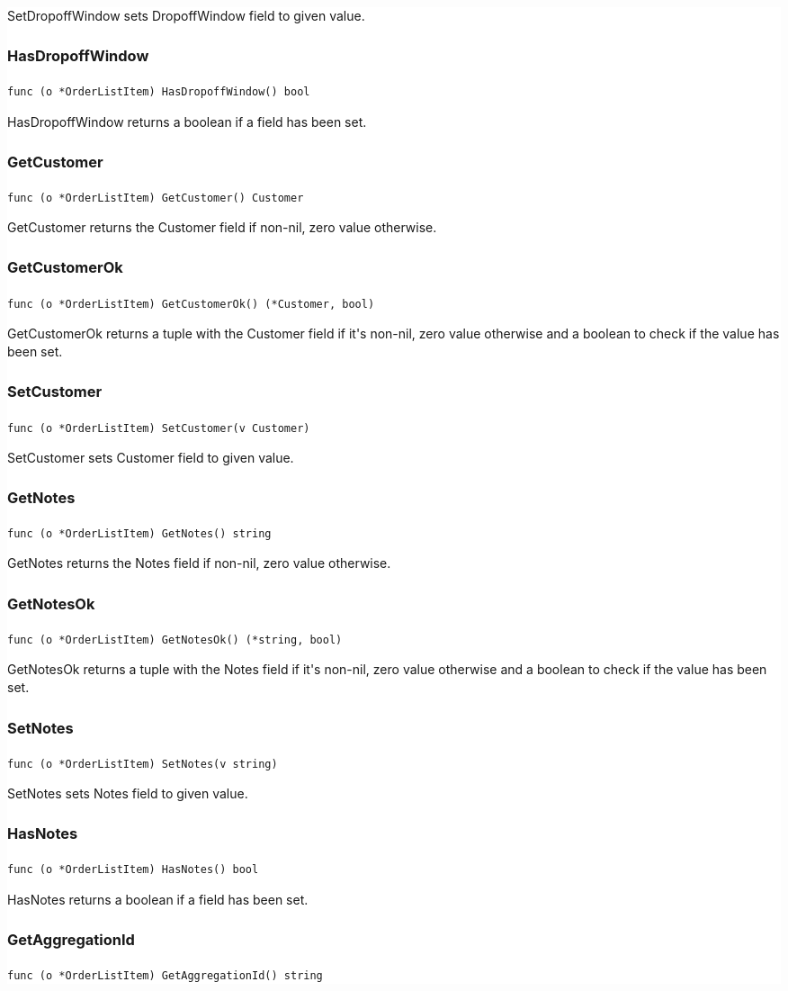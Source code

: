 SetDropoffWindow sets DropoffWindow field to given value.

### HasDropoffWindow

`func (o *OrderListItem) HasDropoffWindow() bool`

HasDropoffWindow returns a boolean if a field has been set.

### GetCustomer

`func (o *OrderListItem) GetCustomer() Customer`

GetCustomer returns the Customer field if non-nil, zero value otherwise.

### GetCustomerOk

`func (o *OrderListItem) GetCustomerOk() (*Customer, bool)`

GetCustomerOk returns a tuple with the Customer field if it's non-nil, zero value otherwise
and a boolean to check if the value has been set.

### SetCustomer

`func (o *OrderListItem) SetCustomer(v Customer)`

SetCustomer sets Customer field to given value.


### GetNotes

`func (o *OrderListItem) GetNotes() string`

GetNotes returns the Notes field if non-nil, zero value otherwise.

### GetNotesOk

`func (o *OrderListItem) GetNotesOk() (*string, bool)`

GetNotesOk returns a tuple with the Notes field if it's non-nil, zero value otherwise
and a boolean to check if the value has been set.

### SetNotes

`func (o *OrderListItem) SetNotes(v string)`

SetNotes sets Notes field to given value.

### HasNotes

`func (o *OrderListItem) HasNotes() bool`

HasNotes returns a boolean if a field has been set.

### GetAggregationId

`func (o *OrderListItem) GetAggregationId() string`

